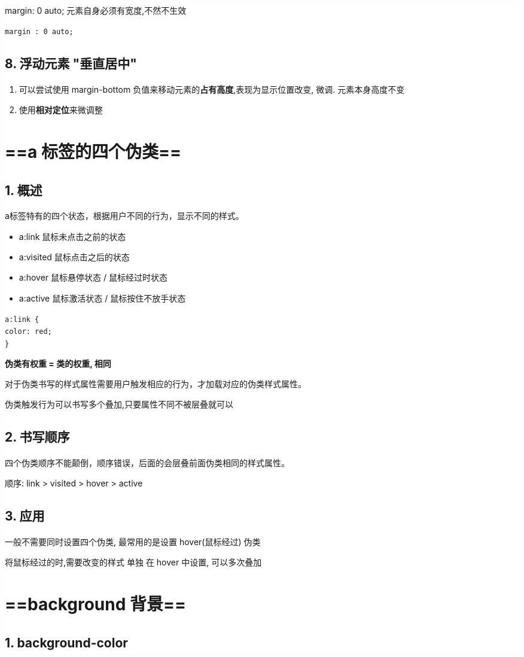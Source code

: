 margin: 0 auto;  元素自身必须有宽度,不然不生效

```
margin : 0 auto;
```

## 8. 浮动元素 "垂直居中"

1. 可以尝试使用 margin-bottom 负值来移动元素的**占有高度**,表现为显示位置改变, 微调. 元素本身高度不变

2. 使用**相对定位**来微调整

# ==a 标签的四个伪类==

## 1. 概述

a标签特有的四个状态，根据用户不同的行为，显示不同的样式。

- a:link  鼠标未点击之前的状态 

- a:visited 鼠标点击之后的状态

- a:hover  鼠标悬停状态 / 鼠标经过时状态

- a:active 鼠标激活状态 / 鼠标按住不放手状态

```
a:link {
color: red;
}
```

**伪类有权重 = 类的权重, 相同**

对于伪类书写的样式属性需要用户触发相应的行为，才加载对应的伪类样式属性。

伪类触发行为可以书写多个叠加,只要属性不同不被层叠就可以

## 2. 书写顺序

四个伪类顺序不能颠倒，顺序错误，后面的会层叠前面伪类相同的样式属性。

顺序:  link > visited > hover > active

## 3. 应用

一般不需要同时设置四个伪类,  最常用的是设置 hover(鼠标经过) 伪类

将鼠标经过的时,需要改变的样式 单独 在 hover 中设置, 可以多次叠加

# ==background 背景==

## 1. background-color
